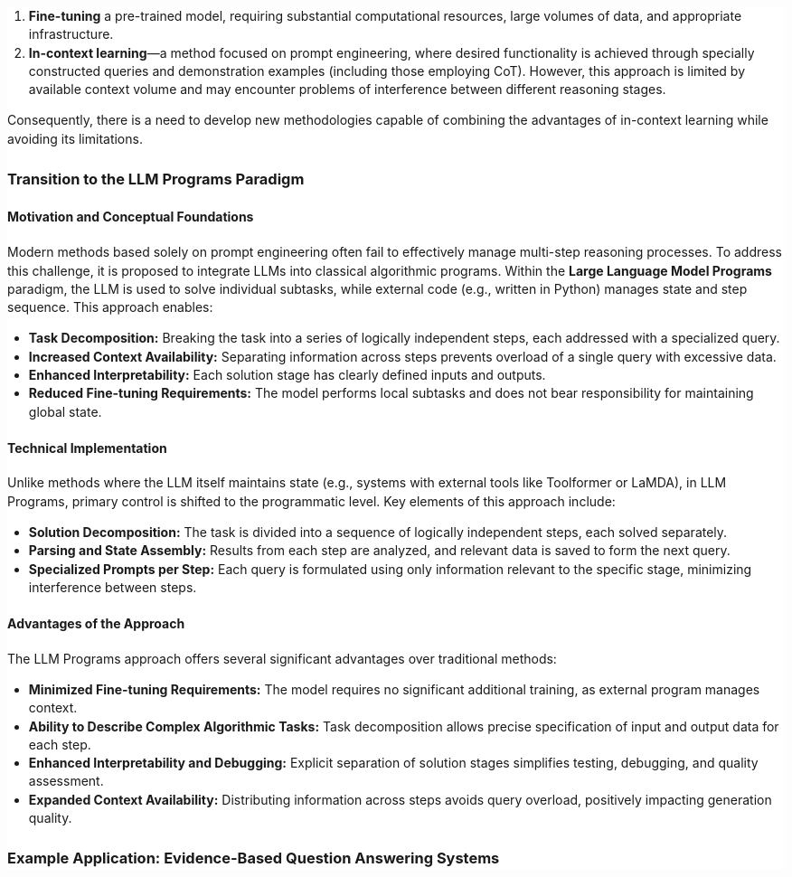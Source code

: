 1.  **Fine-tuning** a pre-trained model, requiring substantial computational resources, large volumes of data, and appropriate infrastructure.
2.  **In-context learning**—a method focused on prompt engineering, where desired functionality is achieved through specially constructed queries and demonstration examples (including those employing CoT). However, this approach is limited by available context volume and may encounter problems of interference between different reasoning stages.

Consequently, there is a need to develop new methodologies capable of combining the advantages of in-context learning while avoiding its limitations.

### Transition to the LLM Programs Paradigm

#### Motivation and Conceptual Foundations

Modern methods based solely on prompt engineering often fail to effectively manage multi-step reasoning processes. To address this challenge, it is proposed to integrate LLMs into classical algorithmic programs. Within the **Large Language Model Programs** paradigm, the LLM is used to solve individual subtasks, while external code (e.g., written in Python) manages state and step sequence. This approach enables:

- **Task Decomposition:** Breaking the task into a series of logically independent steps, each addressed with a specialized query.
- **Increased Context Availability:** Separating information across steps prevents overload of a single query with excessive data.
- **Enhanced Interpretability:** Each solution stage has clearly defined inputs and outputs.
- **Reduced Fine-tuning Requirements:** The model performs local subtasks and does not bear responsibility for maintaining global state.

#### Technical Implementation

Unlike methods where the LLM itself maintains state (e.g., systems with external tools like Toolformer or LaMDA), in LLM Programs, primary control is shifted to the programmatic level. Key elements of this approach include:

- **Solution Decomposition:** The task is divided into a sequence of logically independent steps, each solved separately.
- **Parsing and State Assembly:** Results from each step are analyzed, and relevant data is saved to form the next query.
- **Specialized Prompts per Step:** Each query is formulated using only information relevant to the specific stage, minimizing interference between steps.

#### Advantages of the Approach

The LLM Programs approach offers several significant advantages over traditional methods:

- **Minimized Fine-tuning Requirements:** The model requires no significant additional training, as external program manages context.
- **Ability to Describe Complex Algorithmic Tasks:** Task decomposition allows precise specification of input and output data for each step.
- **Enhanced Interpretability and Debugging:** Explicit separation of solution stages simplifies testing, debugging, and quality assessment.
- **Expanded Context Availability:** Distributing information across steps avoids query overload, positively impacting generation quality.

### Example Application: Evidence-Based Question Answering Systems
